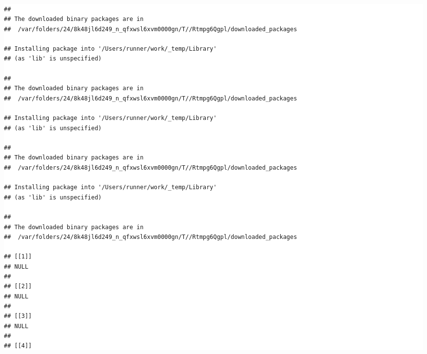     ## 
    ## The downloaded binary packages are in
    ##  /var/folders/24/8k48jl6d249_n_qfxwsl6xvm0000gn/T//Rtmpg6Qgpl/downloaded_packages

    ## Installing package into '/Users/runner/work/_temp/Library'
    ## (as 'lib' is unspecified)

    ## 
    ## The downloaded binary packages are in
    ##  /var/folders/24/8k48jl6d249_n_qfxwsl6xvm0000gn/T//Rtmpg6Qgpl/downloaded_packages

    ## Installing package into '/Users/runner/work/_temp/Library'
    ## (as 'lib' is unspecified)

    ## 
    ## The downloaded binary packages are in
    ##  /var/folders/24/8k48jl6d249_n_qfxwsl6xvm0000gn/T//Rtmpg6Qgpl/downloaded_packages

    ## Installing package into '/Users/runner/work/_temp/Library'
    ## (as 'lib' is unspecified)

    ## 
    ## The downloaded binary packages are in
    ##  /var/folders/24/8k48jl6d249_n_qfxwsl6xvm0000gn/T//Rtmpg6Qgpl/downloaded_packages

    ## [[1]]
    ## NULL
    ## 
    ## [[2]]
    ## NULL
    ## 
    ## [[3]]
    ## NULL
    ## 
    ## [[4]]